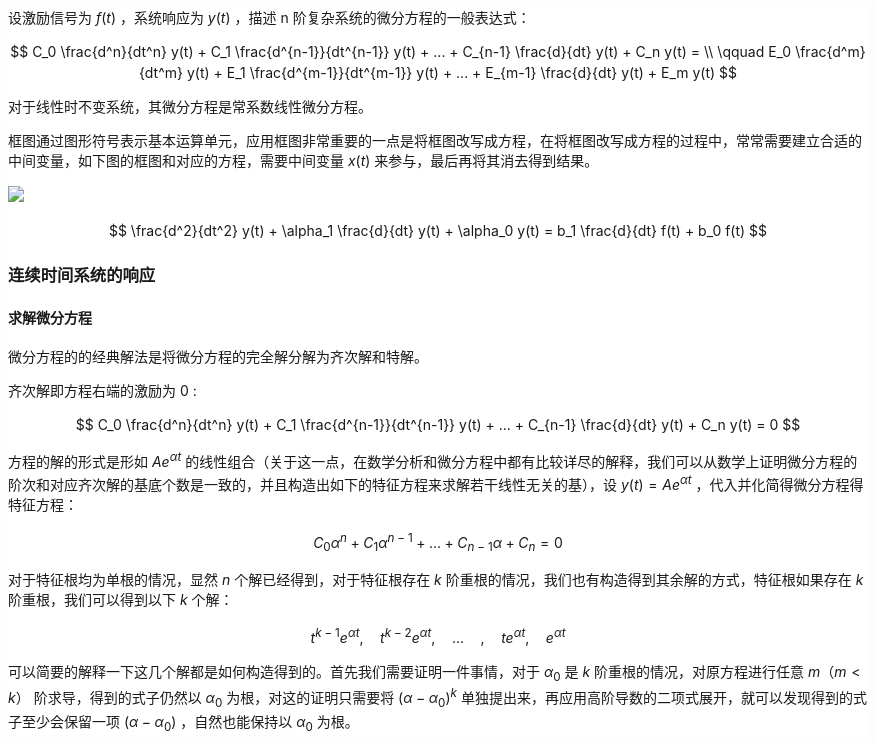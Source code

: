 设激励信号为 $f(t)$ ，系统响应为 $y(t)$ ，描述 n 阶复杂系统的微分方程的一般表达式： 


$$
C_0 \frac{d^n}{dt^n} y(t) + C_1 \frac{d^{n-1}}{dt^{n-1}} y(t) + ... + C_{n-1} \frac{d}{dt} y(t) + C_n y(t) = \\ 
\qquad E_0 \frac{d^m}{dt^m} y(t) + E_1 \frac{d^{m-1}}{dt^{m-1}} y(t) + ... + E_{m-1} \frac{d}{dt} y(t) + E_m y(t)
$$


对于线性时不变系统，其微分方程是常系数线性微分方程。

框图通过图形符号表示基本运算单元，应用框图非常重要的一点是将框图改写成方程，在将框图改写成方程的过程中，常常需要建立合适的中间变量，如下图的框图和对应的方程，需要中间变量 $x(t)$ 来参与，最后再将其消去得到结果。

![](https://azaan-zheng.github.io/img/signal-system/20220415/6.jpg)


$$
\frac{d^2}{dt^2} y(t) + \alpha_1 \frac{d}{dt} y(t) + \alpha_0 y(t) = b_1 \frac{d}{dt} f(t) + b_0 f(t)
$$


### 连续时间系统的响应

#### 求解微分方程

微分方程的的经典解法是将微分方程的完全解分解为齐次解和特解。

齐次解即方程右端的激励为 $0$ :


$$
C_0 \frac{d^n}{dt^n} y(t) + C_1 \frac{d^{n-1}}{dt^{n-1}} y(t) + ... + C_{n-1} \frac{d}{dt} y(t) + C_n y(t) = 0
$$


方程的解的形式是形如 $Ae^{\alpha t}$ 的线性组合（关于这一点，在数学分析和微分方程中都有比较详尽的解释，我们可以从数学上证明微分方程的阶次和对应齐次解的基底个数是一致的，并且构造出如下的特征方程来求解若干线性无关的基），设 $y(t) = Ae^{\alpha t}$ ，代入并化简得微分方程得特征方程：


$$
C_0 \alpha^{n} + C_1 \alpha^{n-1} + ... + C_{n-1}\alpha + C_n = 0
$$


对于特征根均为单根的情况，显然 $n$ 个解已经得到，对于特征根存在 $k$ 阶重根的情况，我们也有构造得到其余解的方式，特征根如果存在 $k$ 阶重根，我们可以得到以下 $k$ 个解：


$$
t^{k-1}e^{\alpha t},\quad t^{k-2}e^{\alpha t},\quad...\quad,\quad te^{\alpha t},\quad e^{\alpha t}
$$


可以简要的解释一下这几个解都是如何构造得到的。首先我们需要证明一件事情，对于 $\alpha_0$ 是 $k$ 阶重根的情况，对原方程进行任意 $m（m < k）$ 阶求导，得到的式子仍然以 $\alpha_0$ 为根，对这的证明只需要将 $(\alpha - \alpha_0)^k$ 单独提出来，再应用高阶导数的二项式展开，就可以发现得到的式子至少会保留一项 $(\alpha - \alpha_0)$ ，自然也能保持以 $\alpha_0$ 为根。 
